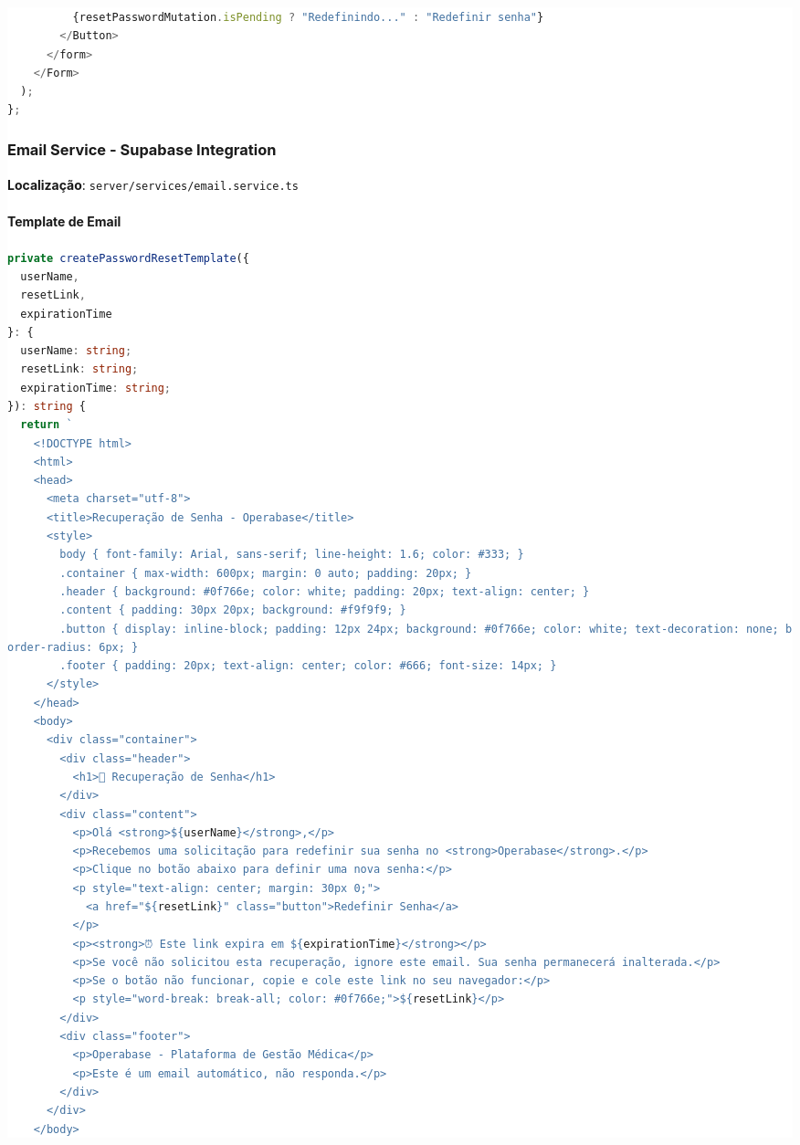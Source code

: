 ```typescript
          {resetPasswordMutation.isPending ? "Redefinindo..." : "Redefinir senha"}
        </Button>
      </form>
    </Form>
  );
};
```

### Email Service - Supabase Integration

**Localização**: `server/services/email.service.ts`

#### Template de Email

```typescript
private createPasswordResetTemplate({
  userName,
  resetLink,
  expirationTime
}: {
  userName: string;
  resetLink: string;
  expirationTime: string;
}): string {
  return `
    <!DOCTYPE html>
    <html>
    <head>
      <meta charset="utf-8">
      <title>Recuperação de Senha - Operabase</title>
      <style>
        body { font-family: Arial, sans-serif; line-height: 1.6; color: #333; }
        .container { max-width: 600px; margin: 0 auto; padding: 20px; }
        .header { background: #0f766e; color: white; padding: 20px; text-align: center; }
        .content { padding: 30px 20px; background: #f9f9f9; }
        .button { display: inline-block; padding: 12px 24px; background: #0f766e; color: white; text-decoration: none; border-radius: 6px; }
        .footer { padding: 20px; text-align: center; color: #666; font-size: 14px; }
      </style>
    </head>
    <body>
      <div class="container">
        <div class="header">
          <h1>🔐 Recuperação de Senha</h1>
        </div>
        <div class="content">
          <p>Olá <strong>${userName}</strong>,</p>
          <p>Recebemos uma solicitação para redefinir sua senha no <strong>Operabase</strong>.</p>
          <p>Clique no botão abaixo para definir uma nova senha:</p>
          <p style="text-align: center; margin: 30px 0;">
            <a href="${resetLink}" class="button">Redefinir Senha</a>
          </p>
          <p><strong>⏰ Este link expira em ${expirationTime}</strong></p>
          <p>Se você não solicitou esta recuperação, ignore este email. Sua senha permanecerá inalterada.</p>
          <p>Se o botão não funcionar, copie e cole este link no seu navegador:</p>
          <p style="word-break: break-all; color: #0f766e;">${resetLink}</p>
        </div>
        <div class="footer">
          <p>Operabase - Plataforma de Gestão Médica</p>
          <p>Este é um email automático, não responda.</p>
        </div>
      </div>
    </body>
```